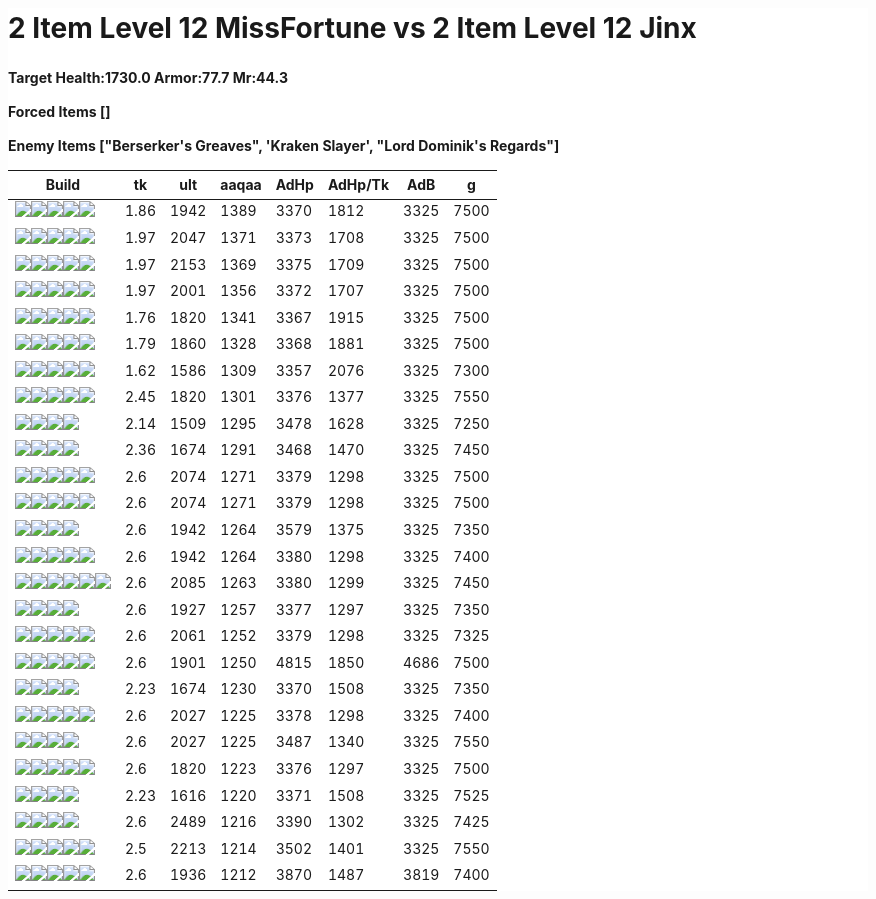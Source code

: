 
















# 2 Item Level 12 MissFortune vs 2 Item Level 12 Jinx

**Target Health:1730.0 Armor:77.7 Mr:44.3**


**Forced Items []**


**Enemy Items ["Berserker's Greaves", 'Kraken Slayer', "Lord Dominik's Regards"]**




Build | tk | ult | aaqaa | AdHp | AdHp/Tk | AdB | g
-|-|-|-|-|-|-|-
![](/item/6671.png)![](/item/3095.png)![](/item/1001.png)![](/item/1055.png)![](/item/1036.png)|1.86|1942|1389|3370|1812|3325|7500
![](/item/6671.png)![](/item/3033.png)![](/item/1001.png)![](/item/1055.png)![](/item/1036.png)|1.97|2047|1371|3373|1708|3325|7500
![](/item/6671.png)![](/item/6676.png)![](/item/1001.png)![](/item/1055.png)![](/item/1036.png)|1.97|2153|1369|3375|1709|3325|7500
![](/item/6671.png)![](/item/3036.png)![](/item/1001.png)![](/item/1055.png)![](/item/1036.png)|1.97|2001|1356|3372|1707|3325|7500
![](/item/6671.png)![](/item/6672.png)![](/item/1001.png)![](/item/1055.png)![](/item/1036.png)|1.76|1820|1341|3367|1915|3325|7500
![](/item/6671.png)![](/item/3087.png)![](/item/1001.png)![](/item/1055.png)![](/item/1036.png)|1.79|1860|1328|3368|1881|3325|7500
![](/item/6672.png)![](/item/3124.png)![](/item/1001.png)![](/item/1055.png)![](/item/1036.png)|1.62|1586|1309|3357|2076|3325|7300
![](/item/6671.png)![](/item/3094.png)![](/item/1055.png)![](/item/1036.png)![](/item/1036.png)|2.45|1820|1301|3376|1377|3325|7550
![](/item/3153.png)![](/item/3124.png)![](/item/1001.png)![](/item/1055.png)|2.14|1509|1295|3478|1628|3325|7250
![](/item/6671.png)![](/item/3153.png)![](/item/1001.png)![](/item/1055.png)|2.36|1674|1291|3468|1470|3325|7450
![](/item/6671.png)![](/item/6693.png)![](/item/1001.png)![](/item/1055.png)![](/item/1036.png)|2.6|2074|1271|3379|1298|3325|7500
![](/item/6671.png)![](/item/6696.png)![](/item/1001.png)![](/item/1055.png)![](/item/1036.png)|2.6|2074|1271|3379|1298|3325|7500
![](/item/6671.png)![](/item/3072.png)![](/item/1001.png)![](/item/1055.png)|2.6|1942|1264|3579|1375|3325|7350
![](/item/6671.png)![](/item/3508.png)![](/item/1001.png)![](/item/1055.png)![](/item/1036.png)|2.6|1942|1264|3380|1298|3325|7400
![](/item/6671.png)![](/item/6695.png)![](/item/1001.png)![](/item/1055.png)![](/item/1036.png)![](/item/1036.png)|2.6|2085|1263|3380|1299|3325|7450
![](/item/6671.png)![](/item/6694.png)![](/item/1001.png)![](/item/1055.png)|2.6|1927|1257|3377|1297|3325|7350
![](/item/6671.png)![](/item/3179.png)![](/item/1001.png)![](/item/1055.png)![](/item/1037.png)|2.6|2061|1252|3379|1298|3325|7325
![](/item/6671.png)![](/item/6673.png)![](/item/1001.png)![](/item/1055.png)![](/item/1036.png)|2.6|1901|1250|4815|1850|4686|7500
![](/item/6671.png)![](/item/3091.png)![](/item/1001.png)![](/item/1055.png)|2.23|1674|1230|3370|1508|3325|7350
![](/item/6671.png)![](/item/3004.png)![](/item/1001.png)![](/item/1055.png)![](/item/1036.png)|2.6|2027|1225|3378|1298|3325|7400
![](/item/6671.png)![](/item/3074.png)![](/item/1001.png)![](/item/1055.png)|2.6|2027|1225|3487|1340|3325|7550
![](/item/6671.png)![](/item/3139.png)![](/item/1001.png)![](/item/1055.png)![](/item/1036.png)|2.6|1820|1223|3376|1297|3325|7500
![](/item/6671.png)![](/item/3085.png)![](/item/1055.png)![](/item/1037.png)|2.23|1616|1220|3371|1508|3325|7525
![](/item/3095.png)![](/item/3142.png)![](/item/1055.png)![](/item/1037.png)|2.6|2489|1216|3390|1302|3325|7425
![](/item/3153.png)![](/item/3142.png)![](/item/1055.png)![](/item/1036.png)![](/item/1036.png)|2.5|2213|1214|3502|1401|3325|7550
![](/item/6671.png)![](/item/3814.png)![](/item/1001.png)![](/item/1055.png)![](/item/1036.png)|2.6|1936|1212|3870|1487|3819|7400